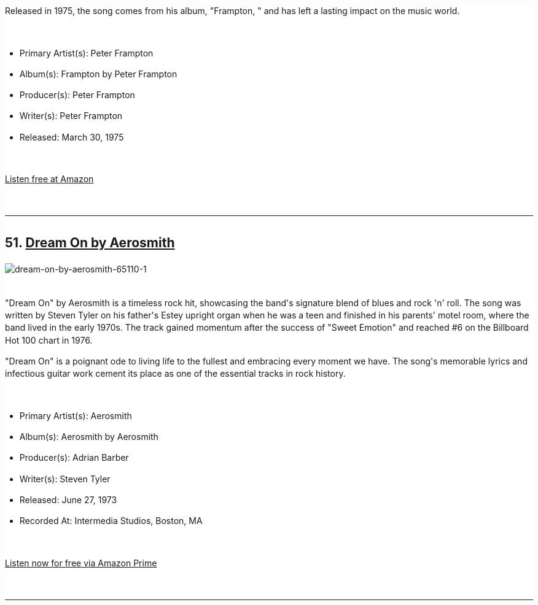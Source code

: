 Released in 1975, the song comes from his album, "Frampton, " and has left a lasting impact on the music world.

<br>

- Primary Artist(s): Peter Frampton

- Album(s): Frampton by Peter Frampton

- Producer(s): Peter Frampton

- Writer(s): Peter Frampton

- Released: March 30, 1975

<br>

[Listen free at Amazon](https://serp.ly/amazonprime)

<br>

<hr>

## 51. [Dream On by Aerosmith](https://serp.ly/amazon/Dream+On+by%C2%A0Aerosmith?i=digital-music)

<div class="image"><img alt="dream-on-by-aerosmith-65110-1" height="540" src="https://imagedelivery.net/XRNHhJkVKCwA1q8dBxfEtw/dream-on-by-aerosmith-65110-1/h=540,fit=pad,background=black"/></div>

<br>

"Dream On" by Aerosmith is a timeless rock hit, showcasing the band's signature blend of blues and rock 'n' roll. The song was written by Steven Tyler on his father's Estey upright organ when he was a teen and finished in his parents' motel room, where the band lived in the early 1970s. The track gained momentum after the success of "Sweet Emotion" and reached #6 on the Billboard Hot 100 chart in 1976.

"Dream On" is a poignant ode to living life to the fullest and embracing every moment we have. The song's memorable lyrics and infectious guitar work cement its place as one of the essential tracks in rock history.

<br>

- Primary Artist(s): Aerosmith

- Album(s): Aerosmith by Aerosmith

- Producer(s): Adrian Barber

- Writer(s): Steven Tyler

- Released: June 27, 1973

- Recorded At: Intermedia Studios, Boston, MA

<br>

[Listen now for free via Amazon Prime](https://serp.ly/amazonprime)

<br>

<hr>
